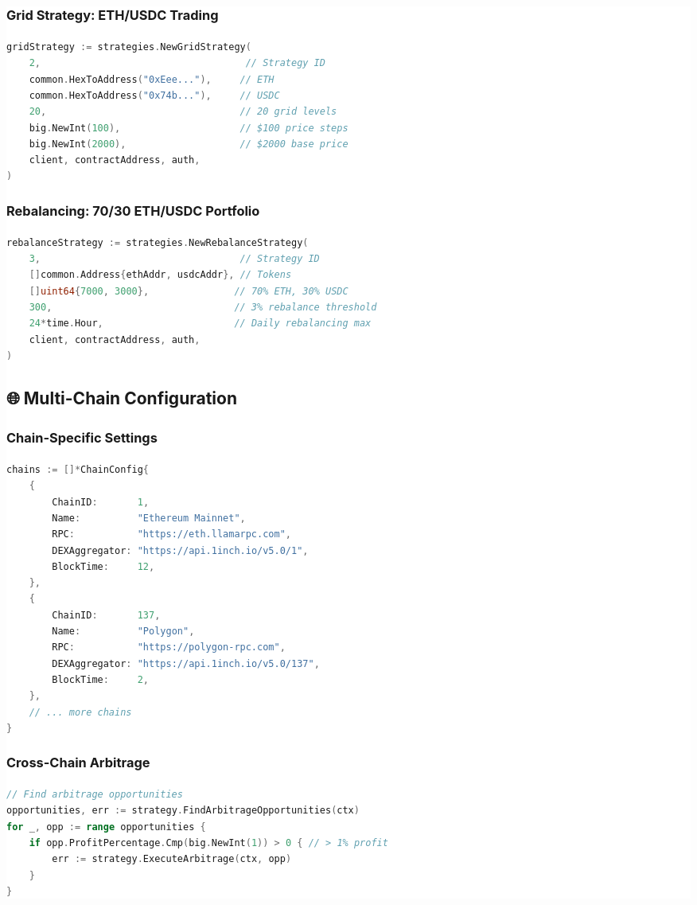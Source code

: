 ### Grid Strategy: ETH/USDC Trading
```go
gridStrategy := strategies.NewGridStrategy(
    2,                                    // Strategy ID
    common.HexToAddress("0xEee..."),     // ETH
    common.HexToAddress("0x74b..."),     // USDC
    20,                                  // 20 grid levels
    big.NewInt(100),                     // $100 price steps
    big.NewInt(2000),                    // $2000 base price
    client, contractAddress, auth,
)
```

### Rebalancing: 70/30 ETH/USDC Portfolio
```go
rebalanceStrategy := strategies.NewRebalanceStrategy(
    3,                                   // Strategy ID
    []common.Address{ethAddr, usdcAddr}, // Tokens
    []uint64{7000, 3000},               // 70% ETH, 30% USDC
    300,                                // 3% rebalance threshold
    24*time.Hour,                       // Daily rebalancing max
    client, contractAddress, auth,
)
```

## 🌐 Multi-Chain Configuration

### Chain-Specific Settings
```go
chains := []*ChainConfig{
    {
        ChainID:       1,
        Name:          "Ethereum Mainnet",
        RPC:           "https://eth.llamarpc.com",
        DEXAggregator: "https://api.1inch.io/v5.0/1",
        BlockTime:     12,
    },
    {
        ChainID:       137,
        Name:          "Polygon",
        RPC:           "https://polygon-rpc.com",
        DEXAggregator: "https://api.1inch.io/v5.0/137",
        BlockTime:     2,
    },
    // ... more chains
}
```

### Cross-Chain Arbitrage
```go
// Find arbitrage opportunities
opportunities, err := strategy.FindArbitrageOpportunities(ctx)
for _, opp := range opportunities {
    if opp.ProfitPercentage.Cmp(big.NewInt(1)) > 0 { // > 1% profit
        err := strategy.ExecuteArbitrage(ctx, opp)
    }
}
```
